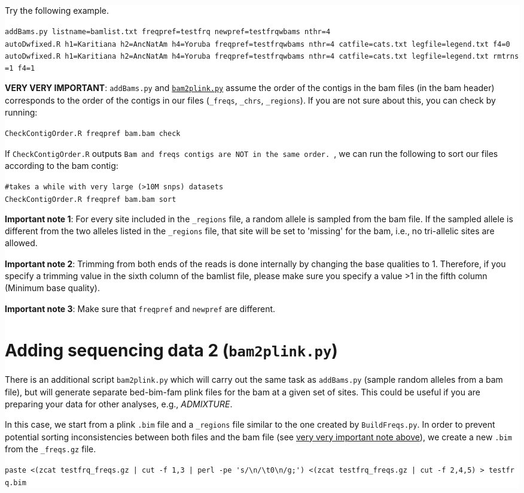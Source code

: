 Try the following example.

```
addBams.py listname=bamlist.txt freqpref=testfrq newpref=testfrqwbams nthr=4
autoDwfixed.R h1=Karitiana h2=AncNatAm h4=Yoruba freqpref=testfrqwbams nthr=4 catfile=cats.txt legfile=legend.txt f4=0
autoDwfixed.R h1=Karitiana h2=AncNatAm h4=Yoruba freqpref=testfrqwbams nthr=4 catfile=cats.txt legfile=legend.txt rmtrns=1 f4=1
```
**VERY VERY IMPORTANT**: `addBams.py` and [`bam2plink.py`](#SecAddingSequencingData2) assume the order of the contigs in the bam files (in the bam header) 
corresponds to the order of the contigs in our files (`_freqs`, `_chrs`, `_regions`). If you are not sure about this, you can check by running:
```
CheckContigOrder.R freqpref bam.bam check
```
If `CheckContigOrder.R` outputs `Bam and freqs contigs are NOT in the same order. `, we can run the following to sort our files according 
to the bam contig:
```
#takes a while with very large (>10M snps) datasets
CheckContigOrder.R freqpref bam.bam sort
```

**Important note 1**: For every site included in the `_regions` file, a random allele is sampled from the bam file. If the sampled allele
is different from the two alleles listed in the `_regions` file, that site will be set to 'missing' for the bam, i.e., no tri-allelic sites
are allowed. 

**Important note 2**: Trimming from both ends of the reads is done internally by changing the base qualities to 1. Therefore, if you
specify a trimming value in the sixth column of the bamlist file, please make sure you specify a value >1 in the fifth 
column (Minimum base quality). 

**Important note 3**: Make sure that `freqpref` and `newpref` are different. 

<a name="SecAddingSequencingData2"></a>
# Adding sequencing data 2 (`bam2plink.py`)

There is an additional script `bam2plink.py` which will carry out the same task as `addBams.py` (sample random alleles from a bam file), 
but will generate separate bed-bim-fam plink files for the bam at a given set of sites. This could be useful if you are preparing 
your data for other analyses, e.g., *ADMIXTURE*. 

In this case, we start from a plink `.bim` file and a `_regions` file similar to the one created by `BuildFreqs.py`. In order to prevent potential
sorting inconsistencies between both files and the bam file (see [very very important note above](#SecAddingSequencingData)), we create a new `.bim` from the `_freqs.gz` file. 

```
paste <(zcat testfrq_freqs.gz | cut -f 1,3 | perl -pe 's/\n/\t0\n/g;') <(zcat testfrq_freqs.gz | cut -f 2,4,5) > testfrq.bim
```
